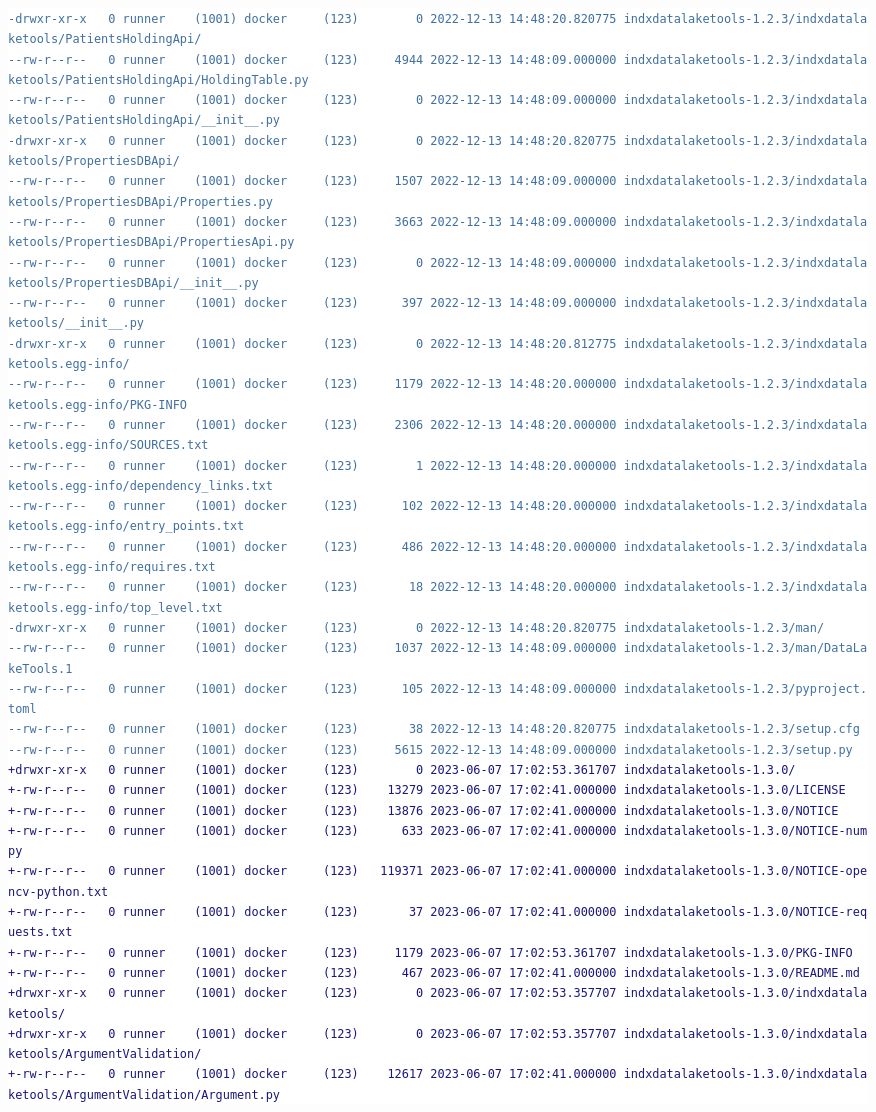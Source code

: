 ```diff
-drwxr-xr-x   0 runner    (1001) docker     (123)        0 2022-12-13 14:48:20.820775 indxdatalaketools-1.2.3/indxdatalaketools/PatientsHoldingApi/
--rw-r--r--   0 runner    (1001) docker     (123)     4944 2022-12-13 14:48:09.000000 indxdatalaketools-1.2.3/indxdatalaketools/PatientsHoldingApi/HoldingTable.py
--rw-r--r--   0 runner    (1001) docker     (123)        0 2022-12-13 14:48:09.000000 indxdatalaketools-1.2.3/indxdatalaketools/PatientsHoldingApi/__init__.py
-drwxr-xr-x   0 runner    (1001) docker     (123)        0 2022-12-13 14:48:20.820775 indxdatalaketools-1.2.3/indxdatalaketools/PropertiesDBApi/
--rw-r--r--   0 runner    (1001) docker     (123)     1507 2022-12-13 14:48:09.000000 indxdatalaketools-1.2.3/indxdatalaketools/PropertiesDBApi/Properties.py
--rw-r--r--   0 runner    (1001) docker     (123)     3663 2022-12-13 14:48:09.000000 indxdatalaketools-1.2.3/indxdatalaketools/PropertiesDBApi/PropertiesApi.py
--rw-r--r--   0 runner    (1001) docker     (123)        0 2022-12-13 14:48:09.000000 indxdatalaketools-1.2.3/indxdatalaketools/PropertiesDBApi/__init__.py
--rw-r--r--   0 runner    (1001) docker     (123)      397 2022-12-13 14:48:09.000000 indxdatalaketools-1.2.3/indxdatalaketools/__init__.py
-drwxr-xr-x   0 runner    (1001) docker     (123)        0 2022-12-13 14:48:20.812775 indxdatalaketools-1.2.3/indxdatalaketools.egg-info/
--rw-r--r--   0 runner    (1001) docker     (123)     1179 2022-12-13 14:48:20.000000 indxdatalaketools-1.2.3/indxdatalaketools.egg-info/PKG-INFO
--rw-r--r--   0 runner    (1001) docker     (123)     2306 2022-12-13 14:48:20.000000 indxdatalaketools-1.2.3/indxdatalaketools.egg-info/SOURCES.txt
--rw-r--r--   0 runner    (1001) docker     (123)        1 2022-12-13 14:48:20.000000 indxdatalaketools-1.2.3/indxdatalaketools.egg-info/dependency_links.txt
--rw-r--r--   0 runner    (1001) docker     (123)      102 2022-12-13 14:48:20.000000 indxdatalaketools-1.2.3/indxdatalaketools.egg-info/entry_points.txt
--rw-r--r--   0 runner    (1001) docker     (123)      486 2022-12-13 14:48:20.000000 indxdatalaketools-1.2.3/indxdatalaketools.egg-info/requires.txt
--rw-r--r--   0 runner    (1001) docker     (123)       18 2022-12-13 14:48:20.000000 indxdatalaketools-1.2.3/indxdatalaketools.egg-info/top_level.txt
-drwxr-xr-x   0 runner    (1001) docker     (123)        0 2022-12-13 14:48:20.820775 indxdatalaketools-1.2.3/man/
--rw-r--r--   0 runner    (1001) docker     (123)     1037 2022-12-13 14:48:09.000000 indxdatalaketools-1.2.3/man/DataLakeTools.1
--rw-r--r--   0 runner    (1001) docker     (123)      105 2022-12-13 14:48:09.000000 indxdatalaketools-1.2.3/pyproject.toml
--rw-r--r--   0 runner    (1001) docker     (123)       38 2022-12-13 14:48:20.820775 indxdatalaketools-1.2.3/setup.cfg
--rw-r--r--   0 runner    (1001) docker     (123)     5615 2022-12-13 14:48:09.000000 indxdatalaketools-1.2.3/setup.py
+drwxr-xr-x   0 runner    (1001) docker     (123)        0 2023-06-07 17:02:53.361707 indxdatalaketools-1.3.0/
+-rw-r--r--   0 runner    (1001) docker     (123)    13279 2023-06-07 17:02:41.000000 indxdatalaketools-1.3.0/LICENSE
+-rw-r--r--   0 runner    (1001) docker     (123)    13876 2023-06-07 17:02:41.000000 indxdatalaketools-1.3.0/NOTICE
+-rw-r--r--   0 runner    (1001) docker     (123)      633 2023-06-07 17:02:41.000000 indxdatalaketools-1.3.0/NOTICE-numpy
+-rw-r--r--   0 runner    (1001) docker     (123)   119371 2023-06-07 17:02:41.000000 indxdatalaketools-1.3.0/NOTICE-opencv-python.txt
+-rw-r--r--   0 runner    (1001) docker     (123)       37 2023-06-07 17:02:41.000000 indxdatalaketools-1.3.0/NOTICE-requests.txt
+-rw-r--r--   0 runner    (1001) docker     (123)     1179 2023-06-07 17:02:53.361707 indxdatalaketools-1.3.0/PKG-INFO
+-rw-r--r--   0 runner    (1001) docker     (123)      467 2023-06-07 17:02:41.000000 indxdatalaketools-1.3.0/README.md
+drwxr-xr-x   0 runner    (1001) docker     (123)        0 2023-06-07 17:02:53.357707 indxdatalaketools-1.3.0/indxdatalaketools/
+drwxr-xr-x   0 runner    (1001) docker     (123)        0 2023-06-07 17:02:53.357707 indxdatalaketools-1.3.0/indxdatalaketools/ArgumentValidation/
+-rw-r--r--   0 runner    (1001) docker     (123)    12617 2023-06-07 17:02:41.000000 indxdatalaketools-1.3.0/indxdatalaketools/ArgumentValidation/Argument.py
```